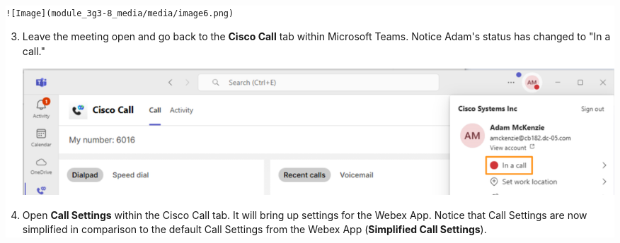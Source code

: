    ![Image](module_3g3-8_media/media/image6.png)

3. Leave the meeting open and go back to the **Cisco Call** tab within Microsoft Teams. Notice Adam's status has changed to "In a call."

    ![Image](module_3g3-8_media/media/image7.png)

4. Open **Call Settings** within the Cisco Call tab. It will bring up settings for the Webex App. Notice that Call Settings are now simplified in comparison to the default Call Settings from the Webex App (**Simplified Call Settings**).
